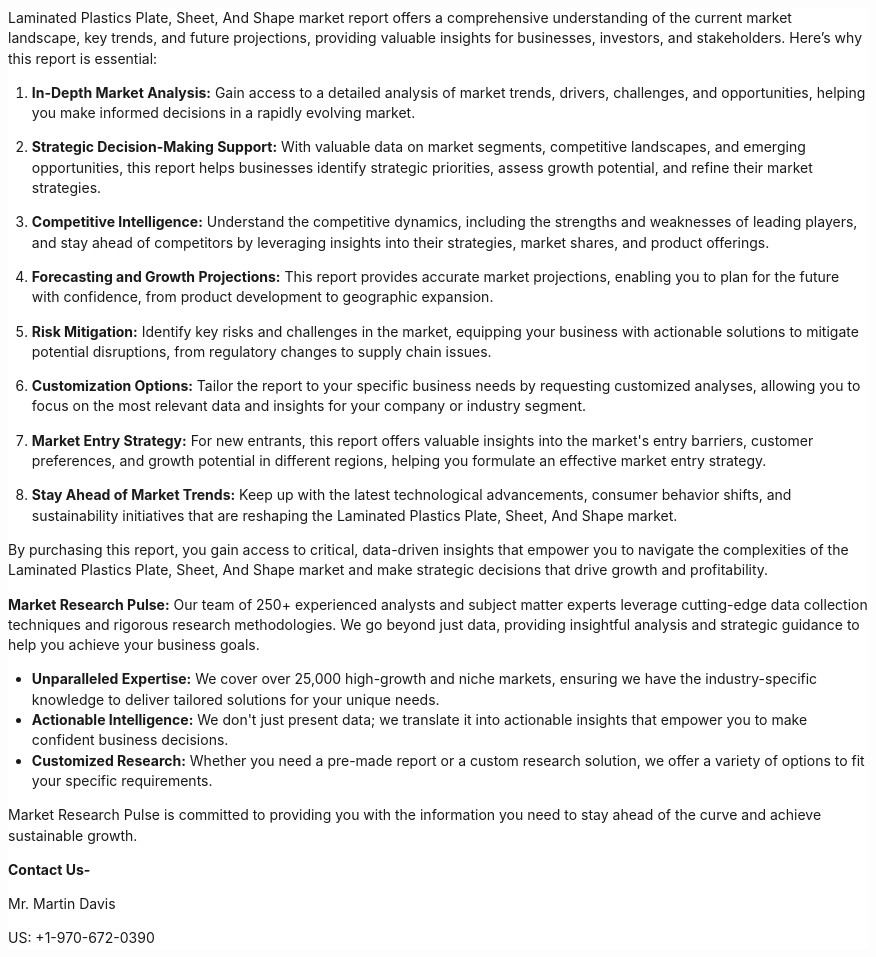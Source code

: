 Laminated Plastics Plate, Sheet, And Shape market report offers a comprehensive understanding of the current market landscape, key trends, and future projections, providing valuable insights for businesses, investors, and stakeholders. Here&rsquo;s why this report is essential:</p><ol><li><p><strong>In-Depth Market Analysis:</strong> Gain access to a detailed analysis of market trends, drivers, challenges, and opportunities, helping you make informed decisions in a rapidly evolving market.</p></li><li><p><strong>Strategic Decision-Making Support:</strong> With valuable data on market segments, competitive landscapes, and emerging opportunities, this report helps businesses identify strategic priorities, assess growth potential, and refine their market strategies.</p></li><li><p><strong>Competitive Intelligence:</strong> Understand the competitive dynamics, including the strengths and weaknesses of leading players, and stay ahead of competitors by leveraging insights into their strategies, market shares, and product offerings.</p></li><li><p><strong>Forecasting and Growth Projections:</strong> This report provides accurate market projections, enabling you to plan for the future with confidence, from product development to geographic expansion.</p></li><li><p><strong>Risk Mitigation:</strong> Identify key risks and challenges in the market, equipping your business with actionable solutions to mitigate potential disruptions, from regulatory changes to supply chain issues.</p></li><li><p><strong>Customization Options:</strong> Tailor the report to your specific business needs by requesting customized analyses, allowing you to focus on the most relevant data and insights for your company or industry segment.</p></li><li><p><strong>Market Entry Strategy:</strong> For new entrants, this report offers valuable insights into the market's entry barriers, customer preferences, and growth potential in different regions, helping you formulate an effective market entry strategy.</p></li><li><p><strong>Stay Ahead of Market Trends:</strong> Keep up with the latest technological advancements, consumer behavior shifts, and sustainability initiatives that are reshaping the Laminated Plastics Plate, Sheet, And Shape market.</p></li></ol><p>By purchasing this report, you gain access to critical, data-driven insights that empower you to navigate the complexities of the Laminated Plastics Plate, Sheet, And Shape market and make strategic decisions that drive growth and profitability.</p><p><strong>Market Research Pulse:</strong>&nbsp;Our team of 250+ experienced analysts and subject matter experts leverage cutting-edge data collection techniques and rigorous research methodologies. We go beyond just data, providing insightful analysis and strategic guidance to help you achieve your business goals.</p><ul><li><strong>Unparalleled Expertise:</strong>&nbsp;We cover over 25,000 high-growth and niche markets, ensuring we have the industry-specific knowledge to deliver tailored solutions for your unique needs.</li><li><strong>Actionable Intelligence:</strong>&nbsp;We don't just present data; we translate it into actionable insights that empower you to make confident business decisions.</li><li><strong>Customized Research:</strong>&nbsp;Whether you need a pre-made report or a custom research solution, we offer a variety of options to fit your specific requirements.</li></ul><p>Market Research Pulse is committed to providing you with the information you need to stay ahead of the curve and achieve sustainable growth.</p><p><strong>Contact Us-</strong></p><p>Mr. Martin Davis</p><p>US: +1-970-672-0390</p>
